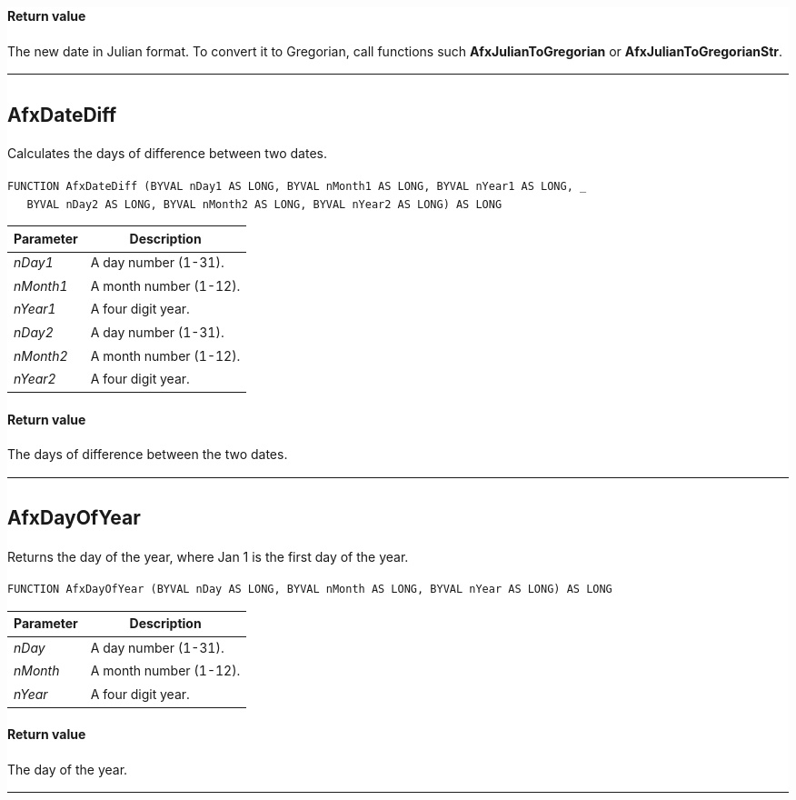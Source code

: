 #### Return value

The new date in Julian format. To convert it to Gregorian, call functions such **AfxJulianToGregorian** or **AfxJulianToGregorianStr**.

---

## AfxDateDiff

Calculates the days of difference between two dates.

```
FUNCTION AfxDateDiff (BYVAL nDay1 AS LONG, BYVAL nMonth1 AS LONG, BYVAL nYear1 AS LONG, _
   BYVAL nDay2 AS LONG, BYVAL nMonth2 AS LONG, BYVAL nYear2 AS LONG) AS LONG
```

| Parameter  | Description |
| ---------- | ----------- |
| *nDay1* | A day number (1-31). |
| *nMonth1* | A month number (1-12). |
| *nYear1* | A four digit year. |
| *nDay2* | A day number (1-31). |
| *nMonth2* | A month number (1-12). |
| *nYear2* | A four digit year. |

#### Return value

The days of difference between the two dates.

---

## AfxDayOfYear

Returns the day of the year, where Jan 1 is the first day of the year.

```
FUNCTION AfxDayOfYear (BYVAL nDay AS LONG, BYVAL nMonth AS LONG, BYVAL nYear AS LONG) AS LONG
```

| Parameter  | Description |
| ---------- | ----------- |
| *nDay* | A day number (1-31). |
| *nMonth* | A month number (1-12). |
| *nYear* | A four digit year. |

#### Return value

The day of the year.

---